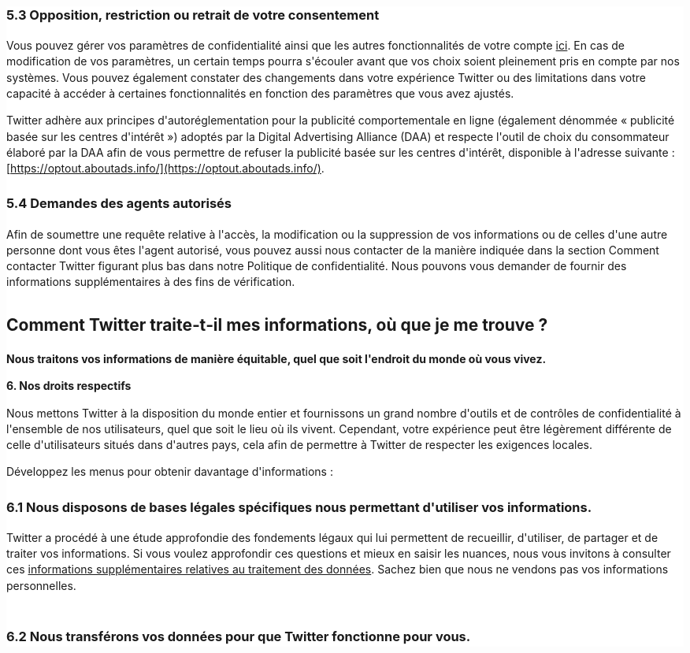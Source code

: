 ### 5.3 Opposition, restriction ou retrait de votre consentement

  
Vous pouvez gérer vos paramètres de confidentialité ainsi que les autres fonctionnalités de votre compte [](https://twitter.com/settings/account)[ici](https://twitter.com/settings/account). En cas de modification de vos paramètres, un certain temps pourra s'écouler avant que vos choix soient pleinement pris en compte par nos systèmes. Vous pouvez également constater des changements dans votre expérience Twitter ou des limitations dans votre capacité à accéder à certaines fonctionnalités en fonction des paramètres que vous avez ajustés.  
  
Twitter adhère aux principes d'autoréglementation pour la publicité comportementale en ligne (également dénommée « publicité basée sur les centres d'intérêt ») adoptés par la Digital Advertising Alliance (DAA) et respecte l'outil de choix du consommateur élaboré par la DAA afin de vous permettre de refuser la publicité basée sur les centres d'intérêt, disponible à l'adresse suivante : [https://optout.aboutads.info/](https://optout.aboutads.info/).

### 5.4 Demandes des agents autorisés

  
Afin de soumettre une requête relative à l'accès, la modification ou la suppression de vos informations ou de celles d'une autre personne dont vous êtes l'agent autorisé, vous pouvez aussi nous contacter de la manière indiquée dans la section Comment contacter Twitter figurant plus bas dans notre Politique de confidentialité. Nous pouvons vous demander de fournir des informations supplémentaires à des fins de vérification.

Comment Twitter traite‑t‑il mes informations, où que je me trouve ?
-------------------------------------------------------------------

**Nous traitons vos informations de manière équitable, quel que soit l'endroit du monde où vous vivez.**

**6\. Nos droits respectifs**

Nous mettons Twitter à la disposition du monde entier et fournissons un grand nombre d'outils et de contrôles de confidentialité à l'ensemble de nos utilisateurs, quel que soit le lieu où ils vivent. Cependant, votre expérience peut être légèrement différente de celle d'utilisateurs situés dans d'autres pays, cela afin de permettre à Twitter de respecter les exigences locales.

Développez les menus pour obtenir davantage d'informations :  

### 6.1 Nous disposons de bases légales spécifiques nous permettant d'utiliser vos informations.

  
Twitter a procédé à une étude approfondie des fondements légaux qui lui permettent de recueillir, d'utiliser, de partager et de traiter vos informations. Si vous voulez approfondir ces questions et mieux en saisir les nuances, nous vous invitons à consulter ces [informations supplémentaires relatives au traitement des données](https://help.twitter.com/rules-and-policies/data-processing-legal-bases). Sachez bien que nous ne vendons pas vos informations personnelles.   
 

### 6.2 Nous transférons vos données pour que Twitter fonctionne pour vous.

  
